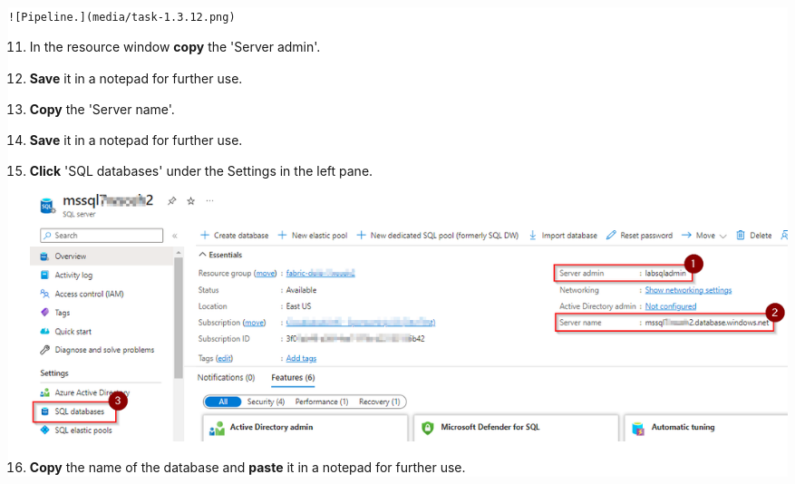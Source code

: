     ![Pipeline.](media/task-1.3.12.png)

11. In the resource window **copy** the 'Server admin'.

12. **Save** it in a notepad for further use.

13. **Copy** the 'Server name'.

14. **Save** it in a notepad for further use.

15. **Click** 'SQL databases' under the Settings in the left pane.

	![Datawarehouse.](media/task-4.1.warehouse-8.png)

16. **Copy** the name of the database and **paste** it in a notepad for further use.
